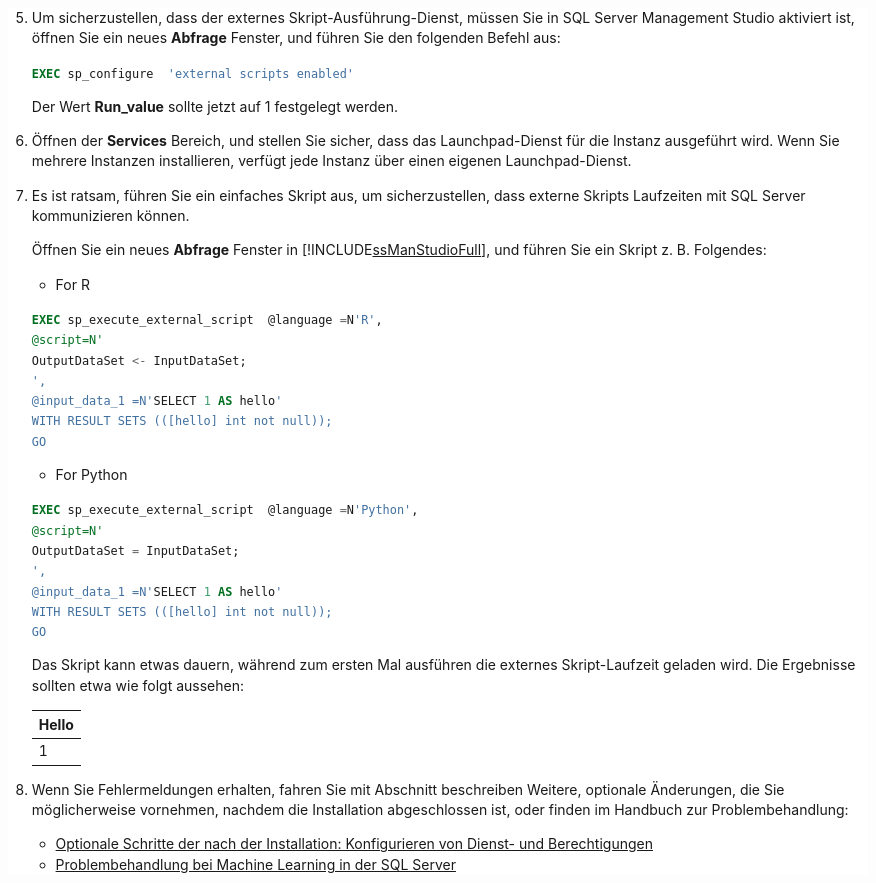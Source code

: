 5. Um sicherzustellen, dass der externes Skript-Ausführung-Dienst, müssen Sie in SQL Server Management Studio aktiviert ist, öffnen Sie ein neues **Abfrage** Fenster, und führen Sie den folgenden Befehl aus:
  
    ```SQL
    EXEC sp_configure  'external scripts enabled'
    ```
    Der Wert **Run_value** sollte jetzt auf 1 festgelegt werden.
    
6. Öffnen der **Services** Bereich, und stellen Sie sicher, dass das Launchpad-Dienst für die Instanz ausgeführt wird. Wenn Sie mehrere Instanzen installieren, verfügt jede Instanz über einen eigenen Launchpad-Dienst.

7. Es ist ratsam, führen Sie ein einfaches Skript aus, um sicherzustellen, dass externe Skripts Laufzeiten mit SQL Server kommunizieren können. 

    Öffnen Sie ein neues **Abfrage** Fenster in [!INCLUDE[ssManStudioFull](../../includes/ssmanstudiofull-md.md)], und führen Sie ein Skript z. B. Folgendes:
    
    + For R
    
    ```SQL
    EXEC sp_execute_external_script  @language =N'R',
    @script=N'
    OutputDataSet <- InputDataSet;
    ',
    @input_data_1 =N'SELECT 1 AS hello'
    WITH RESULT SETS (([hello] int not null));
    GO
    ```

    + For Python
    
    ```SQL
    EXEC sp_execute_external_script  @language =N'Python',
    @script=N'
    OutputDataSet = InputDataSet;
    ',
    @input_data_1 =N'SELECT 1 AS hello'
    WITH RESULT SETS (([hello] int not null));
    GO
    ```

    Das Skript kann etwas dauern, während zum ersten Mal ausführen die externes Skript-Laufzeit geladen wird. Die Ergebnisse sollten etwa wie folgt aussehen:

    | Hello |
    |----|
    | 1|


8. Wenn Sie Fehlermeldungen erhalten, fahren Sie mit Abschnitt beschreiben Weitere, optionale Änderungen, die Sie möglicherweise vornehmen, nachdem die Installation abgeschlossen ist, oder finden im Handbuch zur Problembehandlung:

    + [Optionale Schritte der nach der Installation: Konfigurieren von Dienst- und Berechtigungen](#bkmk_FollowUp) 
    + [Problembehandlung bei Machine Learning in der SQL Server](upgrade-and-installation-faq-sql-server-r-services.md)
